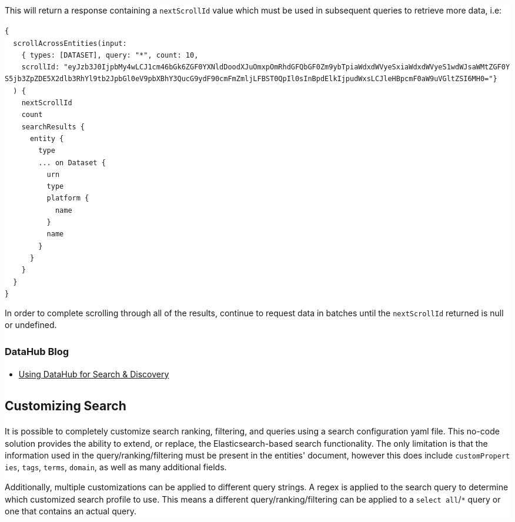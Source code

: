 This will return a response containing a `nextScrollId` value which must be used in subsequent queries to retrieve more data, i.e:

```
{
  scrollAcrossEntities(input:
    { types: [DATASET], query: "*", count: 10,
    scrollId: "eyJzb3J0IjpbMy4wLCJ1cm46bGk6ZGF0YXNldDoodXJuOmxpOmRhdGFQbGF0Zm9ybTpiaWdxdWVyeSxiaWdxdWVyeS1wdWJsaWMtZGF0YS5jb3ZpZDE5X2dlb3RhYl9tb2JpbGl0eV9pbXBhY3QucG9ydF90cmFmZmljLFBST0QpIl0sInBpdElkIjpudWxsLCJleHBpcmF0aW9uVGltZSI6MH0="}
  ) {
    nextScrollId
    count
    searchResults {
      entity {
        type
        ... on Dataset {
          urn
          type
          platform {
            name
          }
          name
        }
      }
    }
  }
}
```

In order to complete scrolling through all of the results, continue to request data in batches until the `nextScrollId` returned is null or undefined.

### DataHub Blog

- [Using DataHub for Search & Discovery](https://medium.com/datahub-project/using-datahub-for-search-discovery-fa309089be22)

## Customizing Search

It is possible to completely customize search ranking, filtering, and queries using a search configuration yaml file.
This no-code solution provides the ability to extend, or replace, the Elasticsearch-based search functionality. The
only limitation is that the information used in the query/ranking/filtering must be present in the entities' document,
however this does include `customProperties`, `tags`, `terms`, `domain`, as well as many additional fields.

Additionally, multiple customizations can be applied to different query strings. A regex is applied to the search query
to determine which customized search profile to use. This means a different query/ranking/filtering can be applied to
a `select all`/`*` query or one that contains an actual query.
